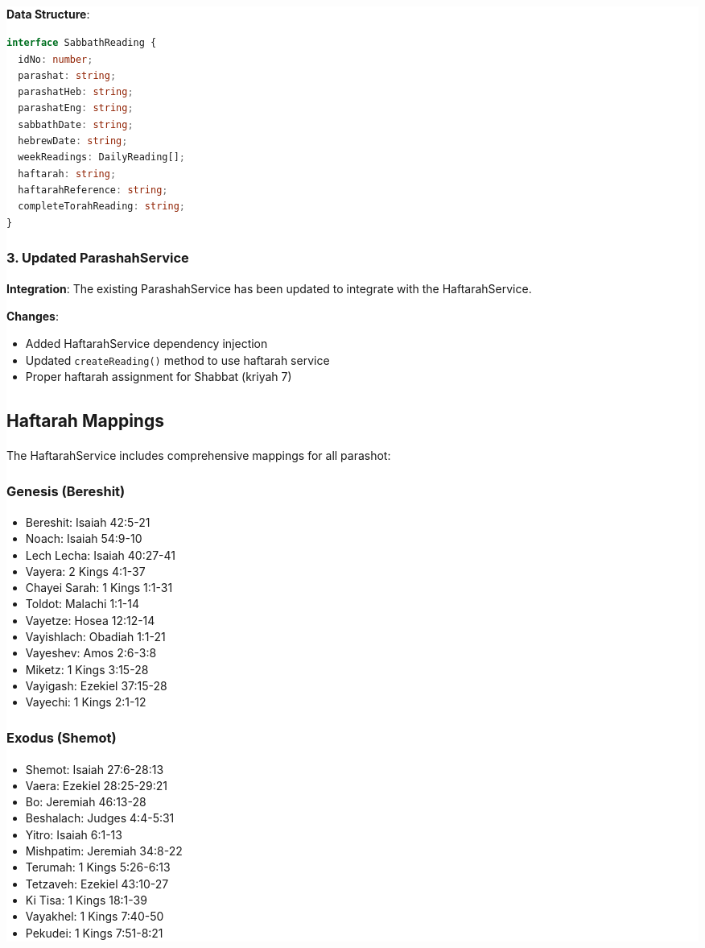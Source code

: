 **Data Structure**:
```typescript
interface SabbathReading {
  idNo: number;
  parashat: string;
  parashatHeb: string;
  parashatEng: string;
  sabbathDate: string;
  hebrewDate: string;
  weekReadings: DailyReading[];
  haftarah: string;
  haftarahReference: string;
  completeTorahReading: string;
}
```

### 3. Updated ParashahService

**Integration**: The existing ParashahService has been updated to integrate with the HaftarahService.

**Changes**:
- Added HaftarahService dependency injection
- Updated `createReading()` method to use haftarah service
- Proper haftarah assignment for Shabbat (kriyah 7)

## Haftarah Mappings

The HaftarahService includes comprehensive mappings for all parashot:

### Genesis (Bereshit)
- Bereshit: Isaiah 42:5-21
- Noach: Isaiah 54:9-10
- Lech Lecha: Isaiah 40:27-41
- Vayera: 2 Kings 4:1-37
- Chayei Sarah: 1 Kings 1:1-31
- Toldot: Malachi 1:1-14
- Vayetze: Hosea 12:12-14
- Vayishlach: Obadiah 1:1-21
- Vayeshev: Amos 2:6-3:8
- Miketz: 1 Kings 3:15-28
- Vayigash: Ezekiel 37:15-28
- Vayechi: 1 Kings 2:1-12

### Exodus (Shemot)
- Shemot: Isaiah 27:6-28:13
- Vaera: Ezekiel 28:25-29:21
- Bo: Jeremiah 46:13-28
- Beshalach: Judges 4:4-5:31
- Yitro: Isaiah 6:1-13
- Mishpatim: Jeremiah 34:8-22
- Terumah: 1 Kings 5:26-6:13
- Tetzaveh: Ezekiel 43:10-27
- Ki Tisa: 1 Kings 18:1-39
- Vayakhel: 1 Kings 7:40-50
- Pekudei: 1 Kings 7:51-8:21
